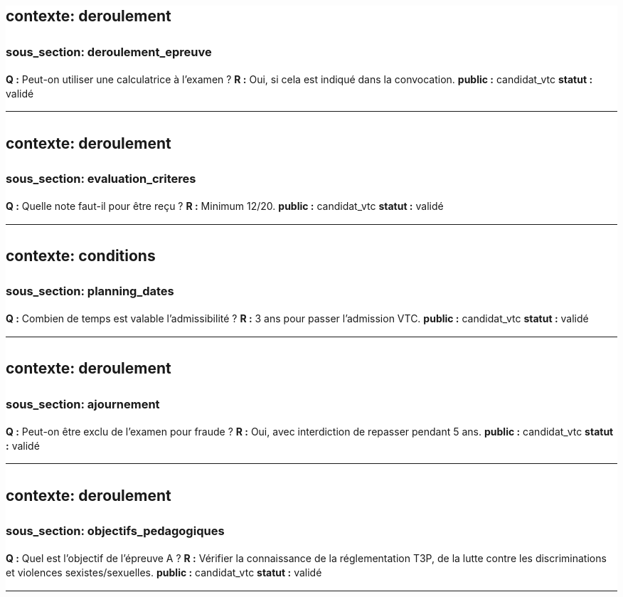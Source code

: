 
## contexte: deroulement
### sous_section: deroulement_epreuve

**Q :** Peut-on utiliser une calculatrice à l’examen ?
**R :** Oui, si cela est indiqué dans la convocation.
**public :** candidat_vtc
**statut :** validé

---

## contexte: deroulement
### sous_section: evaluation_criteres

**Q :** Quelle note faut-il pour être reçu ?
**R :** Minimum 12/20.
**public :** candidat_vtc
**statut :** validé

---

## contexte: conditions
### sous_section: planning_dates

**Q :** Combien de temps est valable l’admissibilité ?
**R :** 3 ans pour passer l’admission VTC.
**public :** candidat_vtc
**statut :** validé

---

## contexte: deroulement
### sous_section: ajournement

**Q :** Peut-on être exclu de l’examen pour fraude ?
**R :** Oui, avec interdiction de repasser pendant 5 ans.
**public :** candidat_vtc
**statut :** validé

---

## contexte: deroulement
### sous_section: objectifs_pedagogiques

**Q :** Quel est l’objectif de l’épreuve A ?
**R :** Vérifier la connaissance de la réglementation T3P, de la lutte contre les discriminations et violences sexistes/sexuelles.
**public :** candidat_vtc
**statut :** validé

---